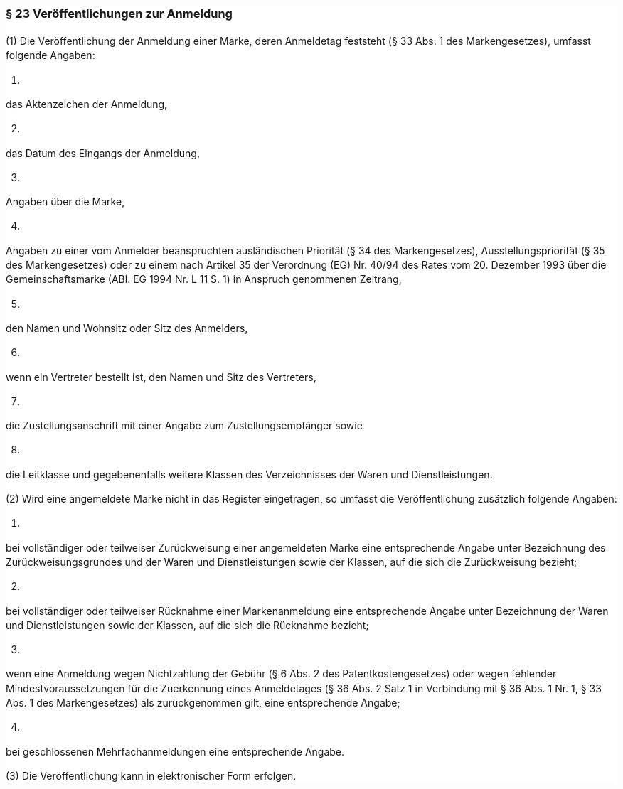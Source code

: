 ### 

### § 23 Veröffentlichungen zur Anmeldung

(1) Die Veröffentlichung der Anmeldung einer Marke, deren Anmeldetag feststeht (§ 33 Abs. 1 des Markengesetzes), umfasst folgende Angaben:

1.  
das Aktenzeichen der Anmeldung,

2.  
das Datum des Eingangs der Anmeldung,

3.  
Angaben über die Marke,

4.  
Angaben zu einer vom Anmelder beanspruchten ausländischen Priorität (§ 34 des Markengesetzes), Ausstellungspriorität (§ 35 des Markengesetzes) oder zu einem nach Artikel 35 der Verordnung (EG) Nr. 40/94 des Rates vom 20. Dezember 1993 über die Gemeinschaftsmarke (ABl. EG 1994 Nr. L 11 S. 1) in Anspruch genommenen Zeitrang,

5.  
den Namen und Wohnsitz oder Sitz des Anmelders,

6.  
wenn ein Vertreter bestellt ist, den Namen und Sitz des Vertreters,

7.  
die Zustellungsanschrift mit einer Angabe zum Zustellungsempfänger sowie

8.  
die Leitklasse und gegebenenfalls weitere Klassen des Verzeichnisses der Waren und Dienstleistungen.

(2) Wird eine angemeldete Marke nicht in das Register eingetragen, so umfasst die Veröffentlichung zusätzlich folgende Angaben:

1.  
bei vollständiger oder teilweiser Zurückweisung einer angemeldeten Marke eine entsprechende Angabe unter Bezeichnung des Zurückweisungsgrundes und der Waren und Dienstleistungen sowie der Klassen, auf die sich die Zurückweisung bezieht;

2.  
bei vollständiger oder teilweiser Rücknahme einer Markenanmeldung eine entsprechende Angabe unter Bezeichnung der Waren und Dienstleistungen sowie der Klassen, auf die sich die Rücknahme bezieht;

3.  
wenn eine Anmeldung wegen Nichtzahlung der Gebühr (§ 6 Abs. 2 des Patentkostengesetzes) oder wegen fehlender Mindestvoraussetzungen für die Zuerkennung eines Anmeldetages (§ 36 Abs. 2 Satz 1 in Verbindung mit § 36 Abs. 1 Nr. 1, § 33 Abs. 1 des Markengesetzes) als zurückgenommen gilt, eine entsprechende Angabe;

4.  
bei geschlossenen Mehrfachanmeldungen eine entsprechende Angabe.

(3) Die Veröffentlichung kann in elektronischer Form erfolgen.
